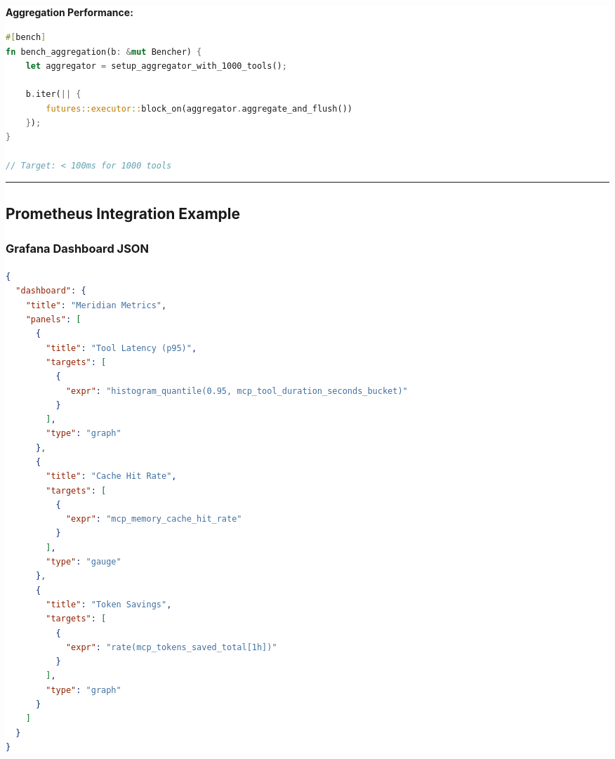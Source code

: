 **Aggregation Performance:**
```rust
#[bench]
fn bench_aggregation(b: &mut Bencher) {
    let aggregator = setup_aggregator_with_1000_tools();

    b.iter(|| {
        futures::executor::block_on(aggregator.aggregate_and_flush())
    });
}

// Target: < 100ms for 1000 tools
```

---

## Prometheus Integration Example

### Grafana Dashboard JSON

```json
{
  "dashboard": {
    "title": "Meridian Metrics",
    "panels": [
      {
        "title": "Tool Latency (p95)",
        "targets": [
          {
            "expr": "histogram_quantile(0.95, mcp_tool_duration_seconds_bucket)"
          }
        ],
        "type": "graph"
      },
      {
        "title": "Cache Hit Rate",
        "targets": [
          {
            "expr": "mcp_memory_cache_hit_rate"
          }
        ],
        "type": "gauge"
      },
      {
        "title": "Token Savings",
        "targets": [
          {
            "expr": "rate(mcp_tokens_saved_total[1h])"
          }
        ],
        "type": "graph"
      }
    ]
  }
}
```
